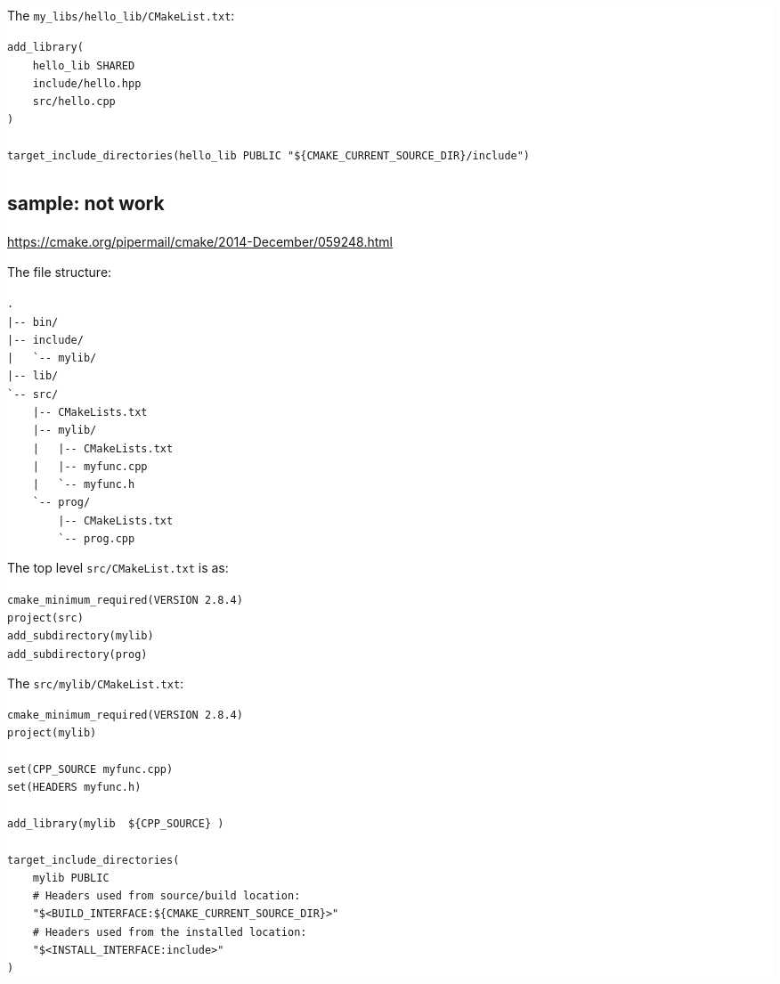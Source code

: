 The `my_libs/hello_lib/CMakeList.txt`:

    add_library(
        hello_lib SHARED
        include/hello.hpp
        src/hello.cpp
    )

    target_include_directories(hello_lib PUBLIC "${CMAKE_CURRENT_SOURCE_DIR}/include")

## sample: not work
https://cmake.org/pipermail/cmake/2014-December/059248.html

The file structure:

    .
    |-- bin/
    |-- include/
    |   `-- mylib/
    |-- lib/
    `-- src/
        |-- CMakeLists.txt
        |-- mylib/
        |   |-- CMakeLists.txt
        |   |-- myfunc.cpp
        |   `-- myfunc.h
        `-- prog/
            |-- CMakeLists.txt
            `-- prog.cpp

The top level `src/CMakeList.txt` is as:

    cmake_minimum_required(VERSION 2.8.4)
    project(src)
    add_subdirectory(mylib)
    add_subdirectory(prog)

The `src/mylib/CMakeList.txt`:

    cmake_minimum_required(VERSION 2.8.4)
    project(mylib)

    set(CPP_SOURCE myfunc.cpp)
    set(HEADERS myfunc.h)

    add_library(mylib  ${CPP_SOURCE} )

    target_include_directories(
        mylib PUBLIC
        # Headers used from source/build location:
        "$<BUILD_INTERFACE:${CMAKE_CURRENT_SOURCE_DIR}>"
        # Headers used from the installed location:
        "$<INSTALL_INTERFACE:include>"
    )
